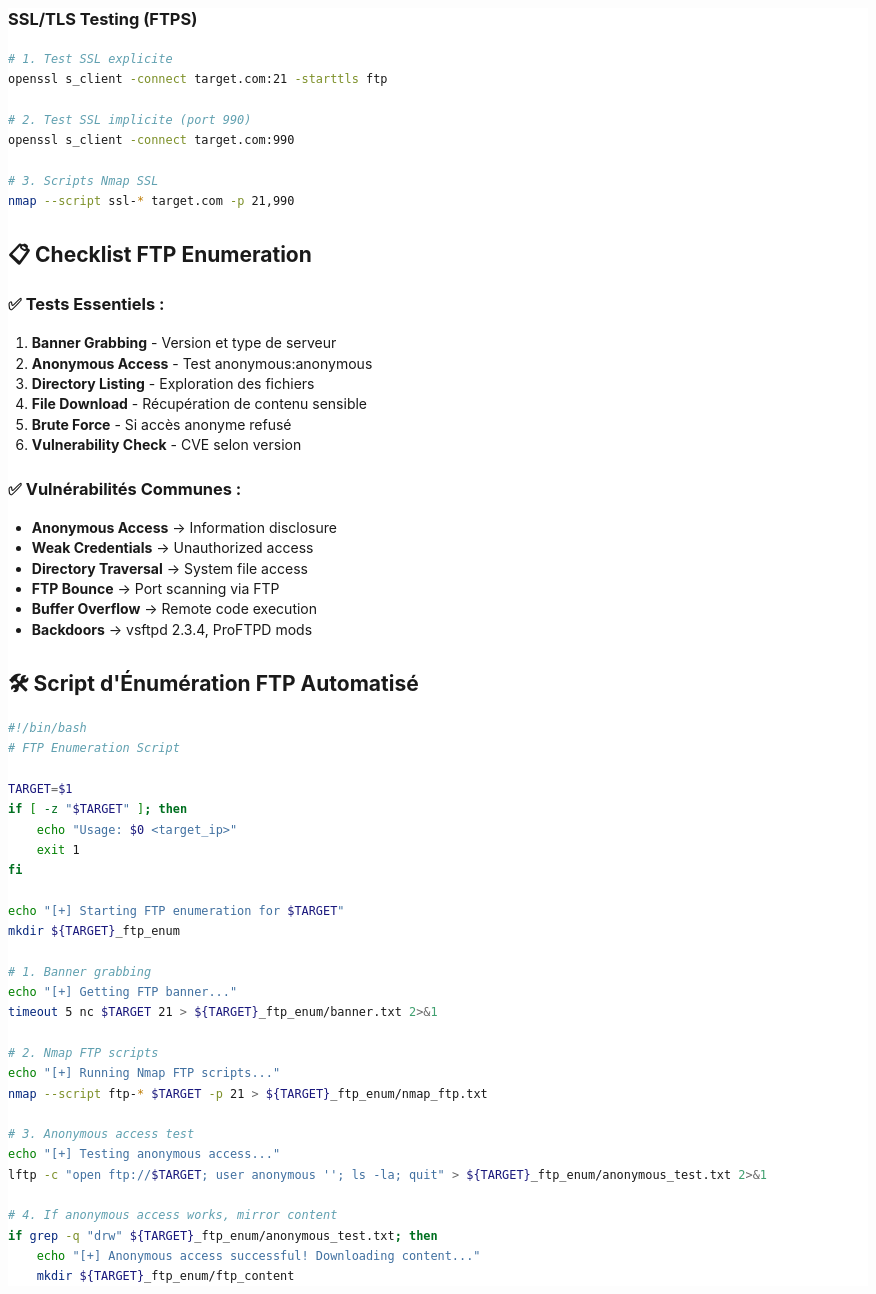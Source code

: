 ### SSL/TLS Testing (FTPS)
```bash
# 1. Test SSL explicite
openssl s_client -connect target.com:21 -starttls ftp

# 2. Test SSL implicite (port 990)
openssl s_client -connect target.com:990

# 3. Scripts Nmap SSL
nmap --script ssl-* target.com -p 21,990
```

## 📋 Checklist FTP Enumeration

### ✅ Tests Essentiels :
1. **Banner Grabbing** - Version et type de serveur
2. **Anonymous Access** - Test anonymous:anonymous
3. **Directory Listing** - Exploration des fichiers
4. **File Download** - Récupération de contenu sensible
5. **Brute Force** - Si accès anonyme refusé
6. **Vulnerability Check** - CVE selon version

### ✅ Vulnérabilités Communes :
- **Anonymous Access** → Information disclosure
- **Weak Credentials** → Unauthorized access
- **Directory Traversal** → System file access
- **FTP Bounce** → Port scanning via FTP
- **Buffer Overflow** → Remote code execution
- **Backdoors** → vsftpd 2.3.4, ProFTPD mods

## 🛠️ Script d'Énumération FTP Automatisé

```bash
#!/bin/bash
# FTP Enumeration Script

TARGET=$1
if [ -z "$TARGET" ]; then
    echo "Usage: $0 <target_ip>"
    exit 1
fi

echo "[+] Starting FTP enumeration for $TARGET"
mkdir ${TARGET}_ftp_enum

# 1. Banner grabbing
echo "[+] Getting FTP banner..."
timeout 5 nc $TARGET 21 > ${TARGET}_ftp_enum/banner.txt 2>&1

# 2. Nmap FTP scripts
echo "[+] Running Nmap FTP scripts..."
nmap --script ftp-* $TARGET -p 21 > ${TARGET}_ftp_enum/nmap_ftp.txt

# 3. Anonymous access test
echo "[+] Testing anonymous access..."
lftp -c "open ftp://$TARGET; user anonymous ''; ls -la; quit" > ${TARGET}_ftp_enum/anonymous_test.txt 2>&1

# 4. If anonymous access works, mirror content
if grep -q "drw" ${TARGET}_ftp_enum/anonymous_test.txt; then
    echo "[+] Anonymous access successful! Downloading content..."
    mkdir ${TARGET}_ftp_enum/ftp_content
```